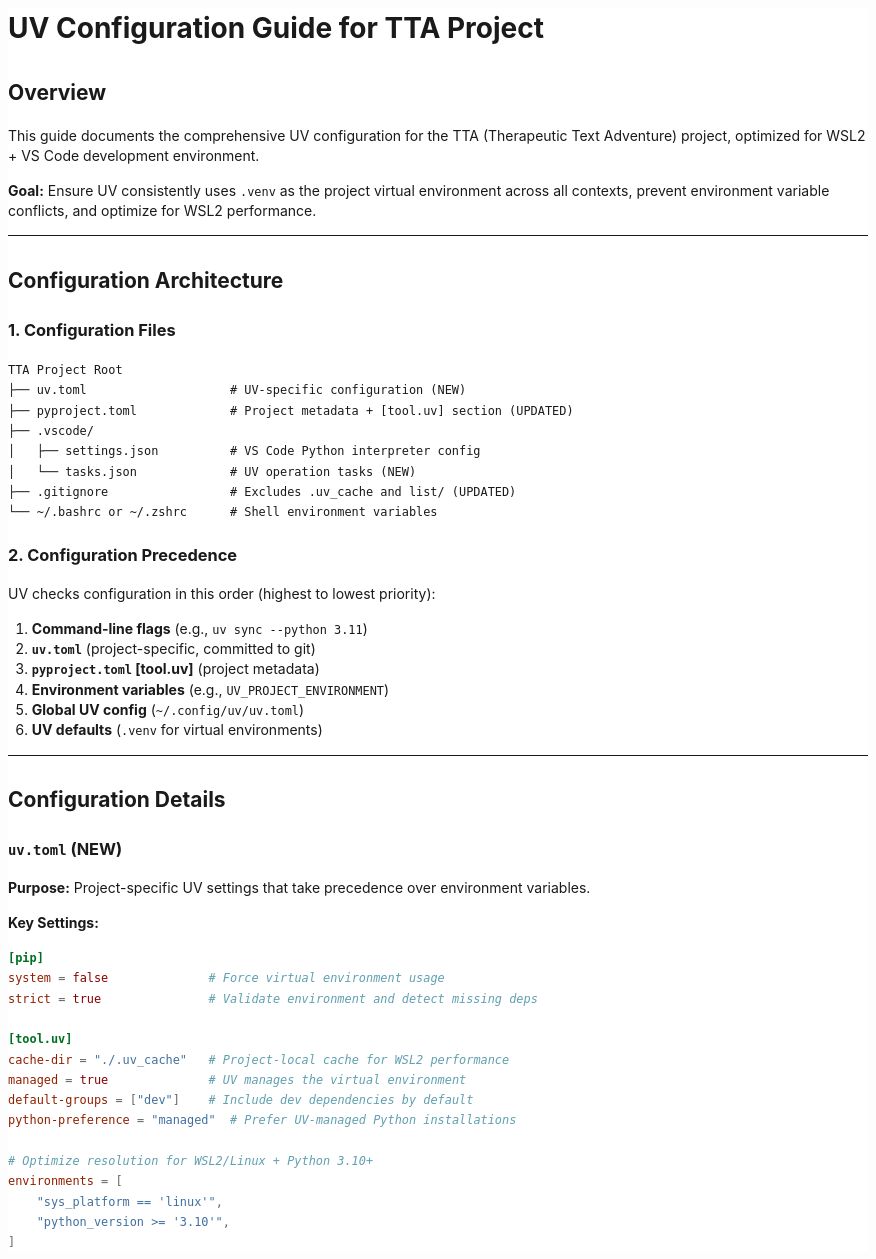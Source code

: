 # UV Configuration Guide for TTA Project

## Overview

This guide documents the comprehensive UV configuration for the TTA (Therapeutic Text Adventure) project, optimized for WSL2 + VS Code development environment.

**Goal:** Ensure UV consistently uses `.venv` as the project virtual environment across all contexts, prevent environment variable conflicts, and optimize for WSL2 performance.

---

## Configuration Architecture

### 1. Configuration Files

```
TTA Project Root
├── uv.toml                    # UV-specific configuration (NEW)
├── pyproject.toml             # Project metadata + [tool.uv] section (UPDATED)
├── .vscode/
│   ├── settings.json          # VS Code Python interpreter config
│   └── tasks.json             # UV operation tasks (NEW)
├── .gitignore                 # Excludes .uv_cache and list/ (UPDATED)
└── ~/.bashrc or ~/.zshrc      # Shell environment variables
```

### 2. Configuration Precedence

UV checks configuration in this order (highest to lowest priority):

1. **Command-line flags** (e.g., `uv sync --python 3.11`)
2. **`uv.toml`** (project-specific, committed to git)
3. **`pyproject.toml` [tool.uv]** (project metadata)
4. **Environment variables** (e.g., `UV_PROJECT_ENVIRONMENT`)
5. **Global UV config** (`~/.config/uv/uv.toml`)
6. **UV defaults** (`.venv` for virtual environments)

---

## Configuration Details

### `uv.toml` (NEW)

**Purpose:** Project-specific UV settings that take precedence over environment variables.

**Key Settings:**

```toml
[pip]
system = false              # Force virtual environment usage
strict = true               # Validate environment and detect missing deps

[tool.uv]
cache-dir = "./.uv_cache"   # Project-local cache for WSL2 performance
managed = true              # UV manages the virtual environment
default-groups = ["dev"]    # Include dev dependencies by default
python-preference = "managed"  # Prefer UV-managed Python installations

# Optimize resolution for WSL2/Linux + Python 3.10+
environments = [
    "sys_platform == 'linux'",
    "python_version >= '3.10'",
]
```